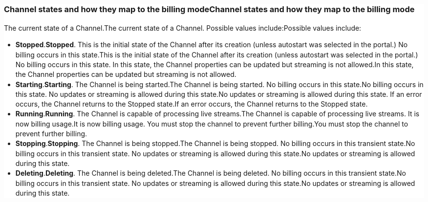 
### <a id="states"></a><span data-ttu-id="c25e0-140">Channel states and how they map to the billing mode</span><span class="sxs-lookup"><span data-stu-id="c25e0-140">Channel states and how they map to the billing mode</span></span>
<span data-ttu-id="c25e0-141">The current state of a Channel.</span><span class="sxs-lookup"><span data-stu-id="c25e0-141">The current state of a Channel.</span></span> <span data-ttu-id="c25e0-142">Possible values include:</span><span class="sxs-lookup"><span data-stu-id="c25e0-142">Possible values include:</span></span>

* <span data-ttu-id="c25e0-143">**Stopped**.</span><span class="sxs-lookup"><span data-stu-id="c25e0-143">**Stopped**.</span></span> <span data-ttu-id="c25e0-144">This is the initial state of the Channel after its creation (unless autostart was selected in the portal.) No billing occurs in this state.</span><span class="sxs-lookup"><span data-stu-id="c25e0-144">This is the initial state of the Channel after its creation (unless autostart was selected in the portal.) No billing occurs in this state.</span></span> <span data-ttu-id="c25e0-145">In this state, the Channel properties can be updated but streaming is not allowed.</span><span class="sxs-lookup"><span data-stu-id="c25e0-145">In this state, the Channel properties can be updated but streaming is not allowed.</span></span>
* <span data-ttu-id="c25e0-146">**Starting**.</span><span class="sxs-lookup"><span data-stu-id="c25e0-146">**Starting**.</span></span> <span data-ttu-id="c25e0-147">The Channel is being started.</span><span class="sxs-lookup"><span data-stu-id="c25e0-147">The Channel is being started.</span></span> <span data-ttu-id="c25e0-148">No billing occurs in this state.</span><span class="sxs-lookup"><span data-stu-id="c25e0-148">No billing occurs in this state.</span></span> <span data-ttu-id="c25e0-149">No updates or streaming is allowed during this state.</span><span class="sxs-lookup"><span data-stu-id="c25e0-149">No updates or streaming is allowed during this state.</span></span> <span data-ttu-id="c25e0-150">If an error occurs, the Channel returns to the Stopped state.</span><span class="sxs-lookup"><span data-stu-id="c25e0-150">If an error occurs, the Channel returns to the Stopped state.</span></span>
* <span data-ttu-id="c25e0-151">**Running**.</span><span class="sxs-lookup"><span data-stu-id="c25e0-151">**Running**.</span></span> <span data-ttu-id="c25e0-152">The Channel is capable of processing live streams.</span><span class="sxs-lookup"><span data-stu-id="c25e0-152">The Channel is capable of processing live streams.</span></span> <span data-ttu-id="c25e0-153">It is now billing usage.</span><span class="sxs-lookup"><span data-stu-id="c25e0-153">It is now billing usage.</span></span> <span data-ttu-id="c25e0-154">You must stop the channel to prevent further billing.</span><span class="sxs-lookup"><span data-stu-id="c25e0-154">You must stop the channel to prevent further billing.</span></span> 
* <span data-ttu-id="c25e0-155">**Stopping**.</span><span class="sxs-lookup"><span data-stu-id="c25e0-155">**Stopping**.</span></span> <span data-ttu-id="c25e0-156">The Channel is being stopped.</span><span class="sxs-lookup"><span data-stu-id="c25e0-156">The Channel is being stopped.</span></span> <span data-ttu-id="c25e0-157">No billing occurs in this transient state.</span><span class="sxs-lookup"><span data-stu-id="c25e0-157">No billing occurs in this transient state.</span></span> <span data-ttu-id="c25e0-158">No updates or streaming is allowed during this state.</span><span class="sxs-lookup"><span data-stu-id="c25e0-158">No updates or streaming is allowed during this state.</span></span>
* <span data-ttu-id="c25e0-159">**Deleting**.</span><span class="sxs-lookup"><span data-stu-id="c25e0-159">**Deleting**.</span></span> <span data-ttu-id="c25e0-160">The Channel is being deleted.</span><span class="sxs-lookup"><span data-stu-id="c25e0-160">The Channel is being deleted.</span></span> <span data-ttu-id="c25e0-161">No billing occurs in this transient state.</span><span class="sxs-lookup"><span data-stu-id="c25e0-161">No billing occurs in this transient state.</span></span> <span data-ttu-id="c25e0-162">No updates or streaming is allowed during this state.</span><span class="sxs-lookup"><span data-stu-id="c25e0-162">No updates or streaming is allowed during this state.</span></span>
